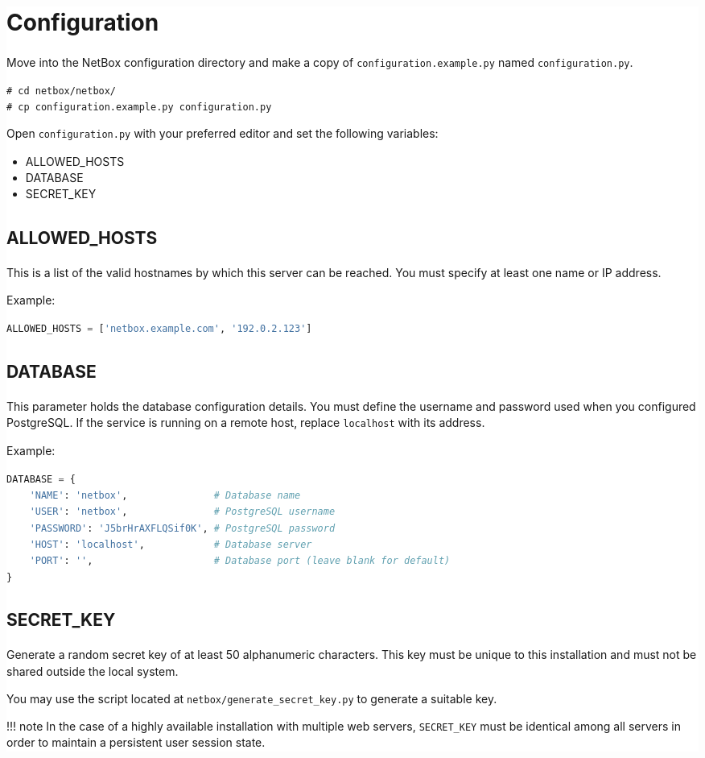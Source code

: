# Configuration

Move into the NetBox configuration directory and make a copy of `configuration.example.py` named `configuration.py`.

```no-highlight
# cd netbox/netbox/
# cp configuration.example.py configuration.py
```

Open `configuration.py` with your preferred editor and set the following variables:

* ALLOWED_HOSTS
* DATABASE
* SECRET_KEY

## ALLOWED_HOSTS

This is a list of the valid hostnames by which this server can be reached. You must specify at least one name or IP address.

Example:

```python
ALLOWED_HOSTS = ['netbox.example.com', '192.0.2.123']
```

## DATABASE

This parameter holds the database configuration details. You must define the username and password used when you configured PostgreSQL. If the service is running on a remote host, replace `localhost` with its address.

Example:

```python
DATABASE = {
    'NAME': 'netbox',               # Database name
    'USER': 'netbox',               # PostgreSQL username
    'PASSWORD': 'J5brHrAXFLQSif0K', # PostgreSQL password
    'HOST': 'localhost',            # Database server
    'PORT': '',                     # Database port (leave blank for default)
}
```

## SECRET_KEY

Generate a random secret key of at least 50 alphanumeric characters. This key must be unique to this installation and must not be shared outside the local system.

You may use the script located at `netbox/generate_secret_key.py` to generate a suitable key.

!!! note
    In the case of a highly available installation with multiple web servers, `SECRET_KEY` must be identical among all servers in order to maintain a persistent user session state.
